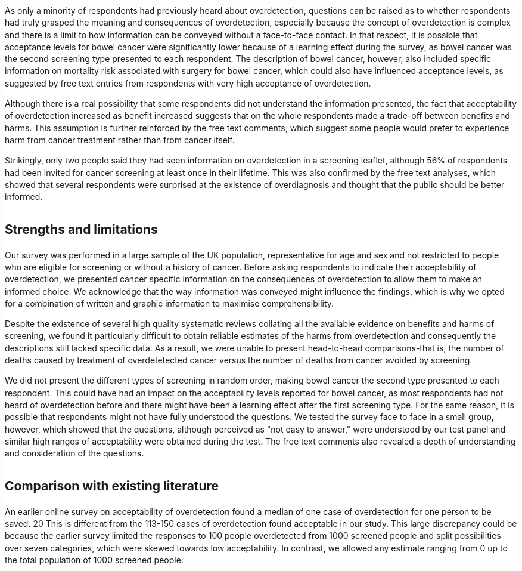 As only a minority of respondents had previously heard about overdetection, questions can be raised as to whether respondents had truly grasped the meaning and consequences of overdetection, especially because the concept of overdetection is complex and there is a limit to how information can be conveyed without a face-to-face contact. In that respect, it is possible that acceptance levels for bowel cancer were significantly lower because of a learning effect during the survey, as bowel cancer was the second screening type presented to each respondent. The description of bowel cancer, however, also included specific information on mortality risk associated with surgery for bowel cancer, which could also have influenced acceptance levels, as suggested by free text entries from respondents with very high acceptance of overdetection.

Although there is a real possibility that some respondents did not understand the information presented, the fact that acceptability of overdetection increased as benefit increased suggests that on the whole respondents made a trade-off between benefits and harms. This assumption is further reinforced by the free text comments, which suggest some people would prefer to experience harm from cancer treatment rather than from cancer itself.

Strikingly, only two people said they had seen information on overdetection in a screening leaflet, although 56% of respondents had been invited for cancer screening at least once in their lifetime. This was also confirmed by the free text analyses, which showed that several respondents were surprised at the existence of overdiagnosis and thought that the public should be better informed.


## Strengths and limitations

Our survey was performed in a large sample of the UK population, representative for age and sex and not restricted to people who are eligible for screening or without a history of cancer. Before asking respondents to indicate their acceptability of overdetection, we presented cancer specific information on the consequences of overdetection to allow them to make an informed choice. We acknowledge that the way information was conveyed might influence the findings, which is why we opted for a combination of written and graphic information to maximise comprehensibility.

Despite the existence of several high quality systematic reviews collating all the available evidence on benefits and harms of screening, we found it particularly difficult to obtain reliable estimates of the harms from overdetection and consequently the descriptions still lacked specific data. As a result, we were unable to present head-to-head comparisons-that is, the number of deaths caused by treatment of overdetetected cancer versus the number of deaths from cancer avoided by screening.

We did not present the different types of screening in random order, making bowel cancer the second type presented to each respondent. This could have had an impact on the acceptability levels reported for bowel cancer, as most respondents had not heard of overdetection before and there might have been a learning effect after the first screening type. For the same reason, it is possible that respondents might not have fully understood the questions. We tested the survey face to face in a small group, however, which showed that the questions, although perceived as "not easy to answer," were understood by our test panel and similar high ranges of acceptability were obtained during the test. The free text comments also revealed a depth of understanding and consideration of the questions.


## Comparison with existing literature

An earlier online survey on acceptability of overdetection found a median of one case of overdetection for one person to be saved. 20 This is different from the 113-150 cases of overdetection found acceptable in our study. This large discrepancy could be because the earlier survey limited the responses to 100 people overdetected from 1000 screened people and split possibilities over seven categories, which were skewed towards low acceptability. In contrast, we allowed any estimate ranging from 0 up to the total population of 1000 screened people.
